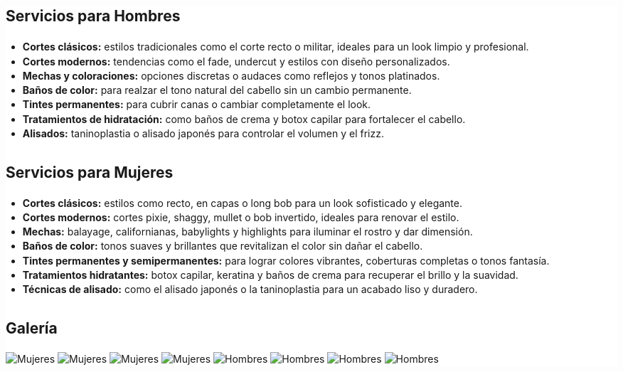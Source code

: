 <section id="hombres">
  <h2>Servicios para Hombres</h2>
  <ul>
    <li><strong>Cortes clásicos:</strong> estilos tradicionales como el corte recto o militar, ideales para un look limpio y profesional.</li>
    <li><strong>Cortes modernos:</strong> tendencias como el fade, undercut y estilos con diseño personalizados.</li>
    <li><strong>Mechas y coloraciones:</strong> opciones discretas o audaces como reflejos y tonos platinados.</li>
    <li><strong>Baños de color:</strong> para realzar el tono natural del cabello sin un cambio permanente.</li>
    <li><strong>Tintes permanentes:</strong> para cubrir canas o cambiar completamente el look.</li>
    <li><strong>Tratamientos de hidratación:</strong> como baños de crema y botox capilar para fortalecer el cabello.</li>
    <li><strong>Alisados:</strong> taninoplastia o alisado japonés para controlar el volumen y el frizz.</li>
  </ul>
</section>

<section id="mujeres">
  <h2>Servicios para Mujeres</h2>
  <ul>
    <li><strong>Cortes clásicos:</strong> estilos como recto, en capas o long bob para un look sofisticado y elegante.</li>
    <li><strong>Cortes modernos:</strong> cortes pixie, shaggy, mullet o bob invertido, ideales para renovar el estilo.</li>
    <li><strong>Mechas:</strong> balayage, californianas, babylights y highlights para iluminar el rostro y dar dimensión.</li>
    <li><strong>Baños de color:</strong> tonos suaves y brillantes que revitalizan el color sin dañar el cabello.</li>
    <li><strong>Tintes permanentes y semipermanentes:</strong> para lograr colores vibrantes, coberturas completas o tonos fantasía.</li>
    <li><strong>Tratamientos hidratantes:</strong> botox capilar, keratina y baños de crema para recuperar el brillo y la suavidad.</li>
    <li><strong>Técnicas de alisado:</strong> como el alisado japonés o la taninoplastia para un acabado liso y duradero.</li>
  </ul>
</section>

<section id="galeria">
  <h2>Galería</h2>
  <div class="galeria">
    <img src="https://www.nuevamujer.com/resizer/v2/M2WL63MKPRFY3IPYKWPRSWJ64M.jpg?auth=83428d035f321c3f7c2c4b72384606061ff4a50dd1c83e452d61122b2925280c&width=800&height=1200" alt="Mujeres">
    <img src="https://content.clara.es/medio/2024/12/12/mullet_da3bda6e_241212145520_736x736.webp" alt="Mujeres">
    <img src="https://i.pinimg.com/736x/7c/5d/3c/7c5d3cad9f403188d790e6e7c26a7551.jpg" alt="Mujeres">
    <img src="https://i.pinimg.com/736x/98/86/71/9886711ceaa1e7c209cc7bffe44d2967.jpg" alt="Mujeres">
    <img src="https://encrypted-tbn0.gstatic.com/images?q=tbn:ANd9GcRx8DkU7PNQCq6iADqUZZqPM58vHb5Ev42aMg&s" alt="Hombres">
    <img src="https://encrypted-tbn0.gstatic.com/images?q=tbn:ANd9GcQYmiZWn5lQlJl7uViXpBTgbd-KEqbs1TgNKg&s" alt="Hombres">
    <img src="https://encrypted-tbn0.gstatic.com/images?q=tbn:ANd9GcSYy2nqzVHjJbgPvkIZTzerHDqGCLZslJM8EQ&s" alt="Hombres">
    <img src="https://encrypted-tbn0.gstatic.com/images?q=tbn:ANd9GcQY1hdzr3PDBCP2alnmD1ZIyF7mEsWiiRolOw&s" alt="Hombres">
  </div>
</section>
